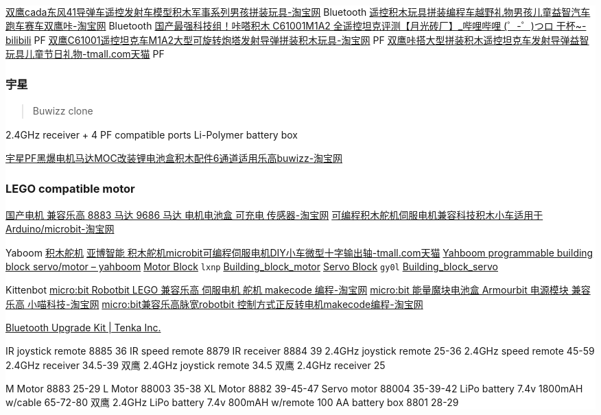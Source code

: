 [双鹰cada东风41导弹车遥控发射车模型积木军事系列男孩拼装玩具-淘宝网](https://item.taobao.com/item.htm?id=836550391048&skuId=5596232485219) Bluetooth
[遥控积木玩具拼装编程车越野礼物男孩儿童益智汽车跑车赛车双鹰咔-淘宝网](https://item.taobao.com/item.htm?id=684370477051&skuId=5062795714212) Bluetooth
[国产最强科技组！咔嗒积木 C61001M1A2 全遥控坦克评测【月光砖厂】\_哔哩哔哩 (゜-゜)つロ 干杯~-bilibili](https://www.bilibili.com/video/av14222236) PF
[双鹰C61001遥控坦克车M1A2大型可旋转炮塔发射导弹拼装积木玩具-淘宝网](https://item.taobao.com/item.htm?id=84803252879) PF
[双鹰咔搭大型拼装积木遥控坦克车发射导弹益智玩具儿童节日礼物-tmall.com天猫](https://detail.tmall.com/item.htm?id=563412538774) PF

### 宇星

> Buwizz clone

2.4GHz receiver + 4 PF compatible ports
Li-Polymer battery box

[宇星PF黑爆电机马达MOC改装锂电池盒积木配件6通道适用乐高buwizz-淘宝网](https://item.taobao.com/item.htm?id=616507969954&skuId=4821120155430)

### LEGO compatible motor

[国产电机 兼容乐高 8883 马达 9686 马达 电机电池盒 可充电 传感器-淘宝网](https://item.taobao.com/item.htm?id=559891920923)
[可编程积木舵机伺服电机兼容科技积木小车适用于Arduino/microbit-淘宝网](https://item.taobao.com/item.htm?id=802508916789)

Yaboom
[积木舵机](https://www.yahboom.com/study_module/servo_block)
[亚博智能 积木舵机microbit可编程伺服电机DIY小车微型十字输出轴-tmall.com天猫](https://detail.tmall.com/item.htm?id=608855102227)
[Yahboom programmable building block servo/motor – yahboom](https://category.yahboom.net/collections/a-motor-motor-drive/products/building-block-servo-motor)
[Motor Block](https://www.yahboom.com/study_module/motor_block) `lxnp`
[Building_block_motor](http://www.yahboom.net/study/motor_block)
[Servo Block](https://www.yahboom.com/study_module/servo_block) `gy0l`
[Building_block_servo](http://www.yahboom.net/study/servo_block)

Kittenbot
[micro:bit Robotbit LEGO 兼容乐高 伺服电机 舵机 makecode 编程-淘宝网](https://item.taobao.com/item.htm?id=572085241353) [micro:bit 能量魔块电池盒 Armourbit 电源模块 兼容乐高 小喵科技-淘宝网](https://item.taobao.com/item.htm?id=592750620909)
[micro:bit兼容乐高脉宽robotbit 控制方式正反转电机makecode编程-淘宝网](https://item.taobao.com/item.htm?id=591715190337)

[Bluetooth Upgrade Kit | Tenka Inc.](https://circuitcubes.com/collections/kits/products/bluetooth-upgrade-kit)

IR joystick remote 8885 36
IR speed remote 8879
IR receiver 8884 39
2.4GHz joystick remote 25-36
2.4GHz speed remote 45-59
2.4GHz receiver 34.5-39
双鹰 2.4GHz joystick remote 34.5
双鹰 2.4GHz receiver 25

M Motor 8883 25-29
L Motor 88003 35-38
XL Motor 8882 39-45-47
Servo motor 88004 35-39-42
LiPo battery 7.4v 1800mAH w/cable 65-72-80
双鹰 2.4GHz LiPo battery 7.4v 800mAH w/remote 100
AA battery box 8801 28-29
